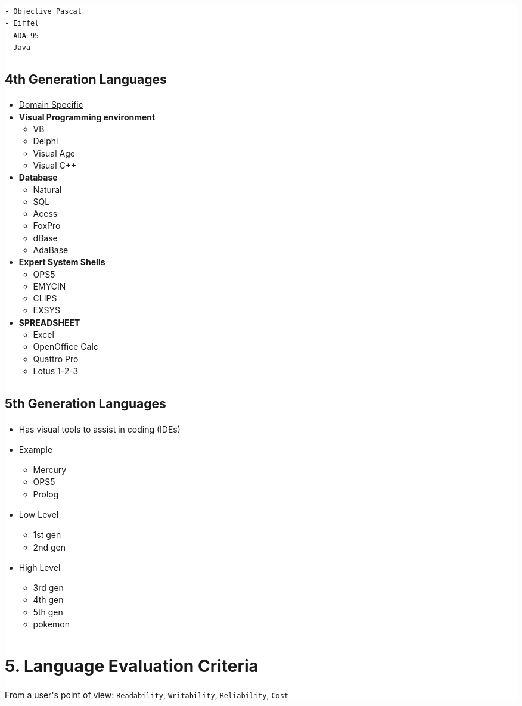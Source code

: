 	- Objective Pascal
	- Eiffel
	- ADA-95
	- Java

## 4th Generation Languages
- [Domain Specific](DEFINITIONS.md#Domain-specific%20language) 
- **Visual Programming environment**
	- VB
	- Delphi
	- Visual Age
	- Visual C++
- **Database**
	- Natural
	- SQL
	- Acess
	- FoxPro
	- dBase
	- AdaBase
- **Expert System Shells**
	- OPS5
	- EMYCIN
	- CLIPS
	- EXSYS
- **SPREADSHEET**
	- Excel
	- OpenOffice Calc
	- Quattro Pro
	- Lotus 1-2-3

## 5th Generation Languages
- Has visual tools to assist in coding (IDEs)
- Example
	- Mercury
	- OPS5
	- Prolog

- Low Level
	- 1st gen
	- 2nd gen
- High Level
	- 3rd gen
	- 4th gen
	- 5th gen
	- pokemon


# 5. Language Evaluation Criteria  
From a user's point of view: `Readability`, `Writability`, `Reliability`, `Cost`
